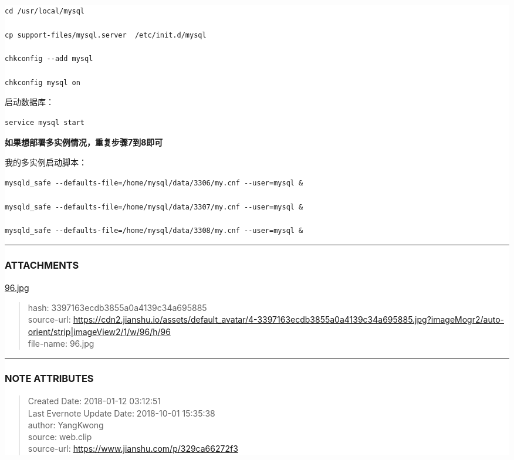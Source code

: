     
    cd /usr/local/mysql
    
    cp support-files/mysql.server  /etc/init.d/mysql
    
    chkconfig --add mysql
    
    chkconfig mysql on
    
    

启动数据库：

    
    
    service mysql start
    
    

**如果想部署多实例情况，重复步骤7到8即可**

我的多实例启动脚本：

    
    
    mysqld_safe --defaults-file=/home/mysql/data/3306/my.cnf --user=mysql &
    
    mysqld_safe --defaults-file=/home/mysql/data/3307/my.cnf --user=mysql &
    
    mysqld_safe --defaults-file=/home/mysql/data/3308/my.cnf --user=mysql &
    
    

  


---
### ATTACHMENTS
[3397163ecdb3855a0a4139c34a695885]: media/96.jpg
[96.jpg](media/96.jpg)
>hash: 3397163ecdb3855a0a4139c34a695885  
>source-url: https://cdn2.jianshu.io/assets/default_avatar/4-3397163ecdb3855a0a4139c34a695885.jpg?imageMogr2/auto-orient/strip|imageView2/1/w/96/h/96  
>file-name: 96.jpg  

---
### NOTE ATTRIBUTES
>Created Date: 2018-01-12 03:12:51  
>Last Evernote Update Date: 2018-10-01 15:35:38  
>author: YangKwong  
>source: web.clip  
>source-url: https://www.jianshu.com/p/329ca66272f3  
